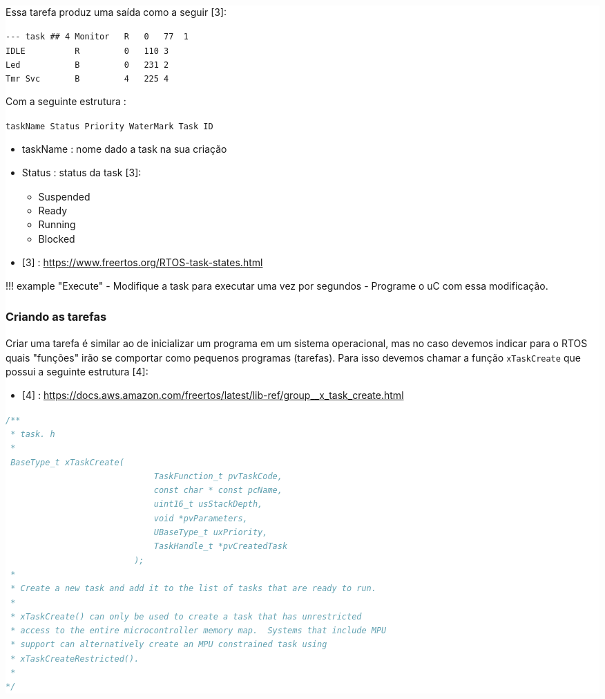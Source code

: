 Essa tarefa produz uma saída como a seguir [3]:

```
--- task ## 4 Monitor  	R	0	77	1
IDLE     	  R	        0	110	3
Led      	  B	        0	231	2
Tmr Svc  	  B	        4	225	4
```

Com a seguinte estrutura :

```
taskName Status Priority WaterMark Task ID
```

- taskName : nome dado a task na sua criação
- Status : status da task [3]:
     - Suspended
     - Ready
     - Running
     - Blocked

- [3] : https://www.freertos.org/RTOS-task-states.html

!!! example "Execute"
    - Modifique a task para executar uma vez por segundos
    - Programe o uC com essa modificação.

### Criando as tarefas

Criar uma tarefa é similar ao de inicializar um programa em um sistema operacional, mas no caso devemos indicar para o RTOS quais "funções" irão se comportar como pequenos programas (tarefas). Para isso devemos chamar a função `xTaskCreate` que possui a seguinte estrutura [4]:

- [4] : https://docs.aws.amazon.com/freertos/latest/lib-ref/group__x_task_create.html

```c
/**
 * task. h
 *
 BaseType_t xTaskCreate(
							  TaskFunction_t pvTaskCode,
							  const char * const pcName,
							  uint16_t usStackDepth,
							  void *pvParameters,
							  UBaseType_t uxPriority,
							  TaskHandle_t *pvCreatedTask
						  );
 *
 * Create a new task and add it to the list of tasks that are ready to run.
 *
 * xTaskCreate() can only be used to create a task that has unrestricted
 * access to the entire microcontroller memory map.  Systems that include MPU
 * support can alternatively create an MPU constrained task using
 * xTaskCreateRestricted().
 *
*/
```
